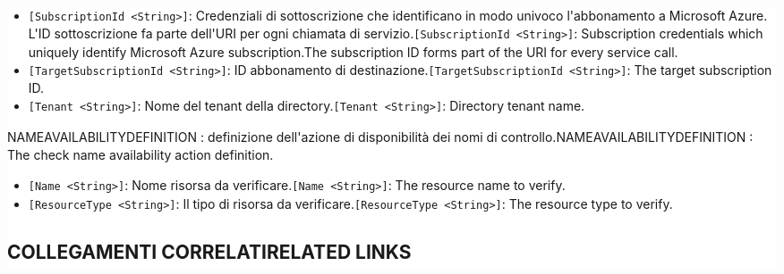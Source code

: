  - <span data-ttu-id="1a29c-158">`[SubscriptionId <String>]`: Credenziali di sottoscrizione che identificano in modo univoco l'abbonamento a Microsoft Azure. L'ID sottoscrizione fa parte dell'URI per ogni chiamata di servizio.</span><span class="sxs-lookup"><span data-stu-id="1a29c-158">`[SubscriptionId <String>]`: Subscription credentials which uniquely identify Microsoft Azure subscription.The subscription ID forms part of the URI for every service call.</span></span>
  - <span data-ttu-id="1a29c-159">`[TargetSubscriptionId <String>]`: ID abbonamento di destinazione.</span><span class="sxs-lookup"><span data-stu-id="1a29c-159">`[TargetSubscriptionId <String>]`: The target subscription ID.</span></span>
  - <span data-ttu-id="1a29c-160">`[Tenant <String>]`: Nome del tenant della directory.</span><span class="sxs-lookup"><span data-stu-id="1a29c-160">`[Tenant <String>]`: Directory tenant name.</span></span>

<span data-ttu-id="1a29c-161">NAMEAVAILABILITYDEFINITION <ICheckNameAvailabilityDefinition> : definizione dell'azione di disponibilità dei nomi di controllo.</span><span class="sxs-lookup"><span data-stu-id="1a29c-161">NAMEAVAILABILITYDEFINITION <ICheckNameAvailabilityDefinition>: The check name availability action definition.</span></span>
  - <span data-ttu-id="1a29c-162">`[Name <String>]`: Nome risorsa da verificare.</span><span class="sxs-lookup"><span data-stu-id="1a29c-162">`[Name <String>]`: The resource name to verify.</span></span>
  - <span data-ttu-id="1a29c-163">`[ResourceType <String>]`: Il tipo di risorsa da verificare.</span><span class="sxs-lookup"><span data-stu-id="1a29c-163">`[ResourceType <String>]`: The resource type to verify.</span></span>

## <span data-ttu-id="1a29c-164">COLLEGAMENTI CORRELATI</span><span class="sxs-lookup"><span data-stu-id="1a29c-164">RELATED LINKS</span></span>

